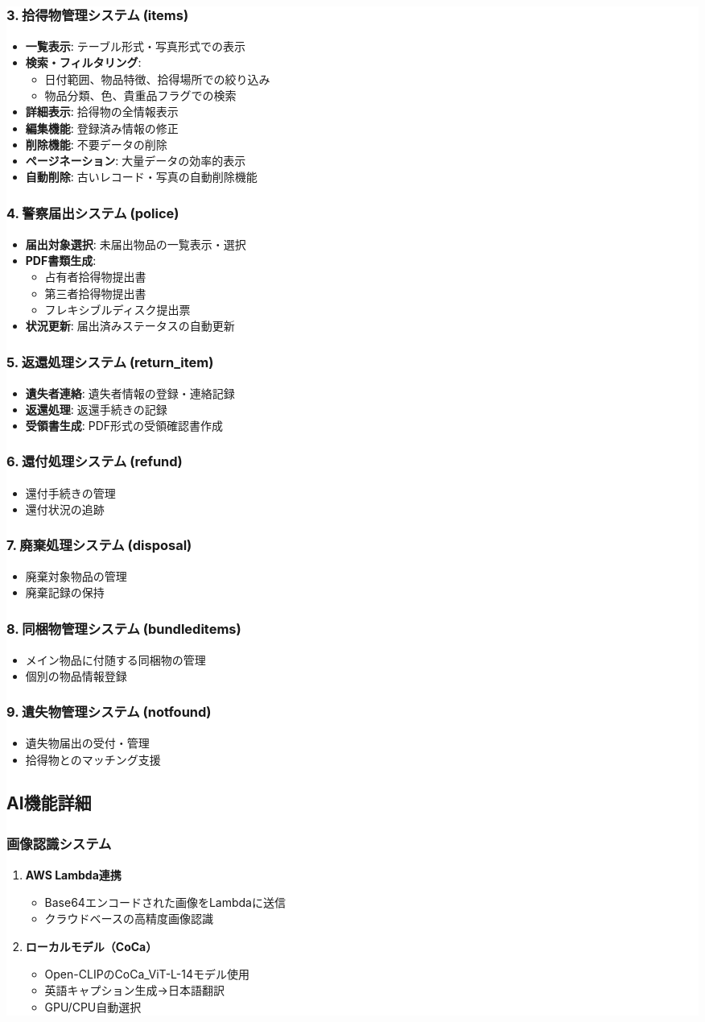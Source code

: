 ### 3. 拾得物管理システム (items)
- **一覧表示**: テーブル形式・写真形式での表示
- **検索・フィルタリング**: 
  - 日付範囲、物品特徴、拾得場所での絞り込み
  - 物品分類、色、貴重品フラグでの検索
- **詳細表示**: 拾得物の全情報表示
- **編集機能**: 登録済み情報の修正
- **削除機能**: 不要データの削除
- **ページネーション**: 大量データの効率的表示
- **自動削除**: 古いレコード・写真の自動削除機能

### 4. 警察届出システム (police)
- **届出対象選択**: 未届出物品の一覧表示・選択
- **PDF書類生成**: 
  - 占有者拾得物提出書
  - 第三者拾得物提出書
  - フレキシブルディスク提出票
- **状況更新**: 届出済みステータスの自動更新

### 5. 返還処理システム (return_item)
- **遺失者連絡**: 遺失者情報の登録・連絡記録
- **返還処理**: 返還手続きの記録
- **受領書生成**: PDF形式の受領確認書作成

### 6. 還付処理システム (refund)
- 還付手続きの管理
- 還付状況の追跡

### 7. 廃棄処理システム (disposal)
- 廃棄対象物品の管理
- 廃棄記録の保持

### 8. 同梱物管理システム (bundleditems)
- メイン物品に付随する同梱物の管理
- 個別の物品情報登録

### 9. 遺失物管理システム (notfound)
- 遺失物届出の受付・管理
- 拾得物とのマッチング支援

## AI機能詳細

### 画像認識システム
1. **AWS Lambda連携**
   - Base64エンコードされた画像をLambdaに送信
   - クラウドベースの高精度画像認識

2. **ローカルモデル（CoCa）**
   - Open-CLIPのCoCa_ViT-L-14モデル使用
   - 英語キャプション生成→日本語翻訳
   - GPU/CPU自動選択
